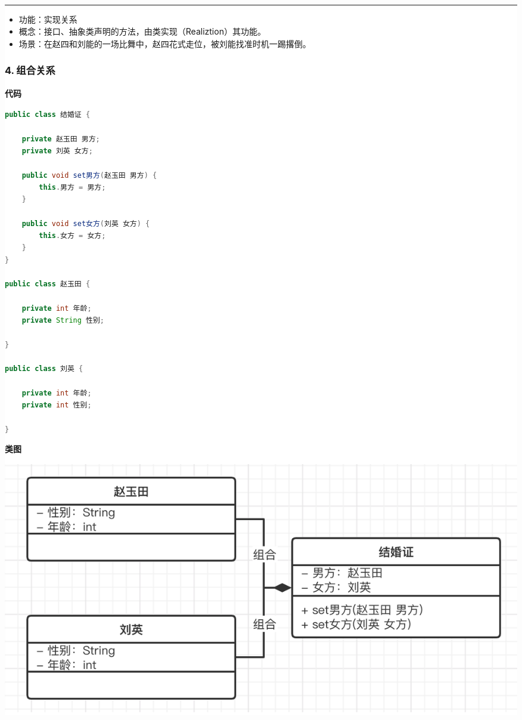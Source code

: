 ***

- 功能：实现关系
- 概念：接口、抽象类声明的方法，由类实现（Realiztion）其功能。
- 场景：在赵四和刘能的一场比舞中，赵四花式走位，被刘能找准时机一踢撂倒。

### 4. 组合关系

**代码**

```java
public class 结婚证 {

    private 赵玉田 男方;
    private 刘英 女方;

    public void set男方(赵玉田 男方) {
        this.男方 = 男方;
    }

    public void set女方(刘英 女方) {
        this.女方 = 女方;
    }
}

public class 赵玉田 {

    private int 年龄;
    private String 性别;

}

public class 刘英 {

    private int 年龄;
    private int 性别;

}
```

**类图**

![UML类图，组合关系](res\2020-10-18-UML类图还不懂？来看看这版乡村爱情类图，一把学会！.md\2448def4-6a5c-430c-bc99-ef9c1bc13356.jpg)
